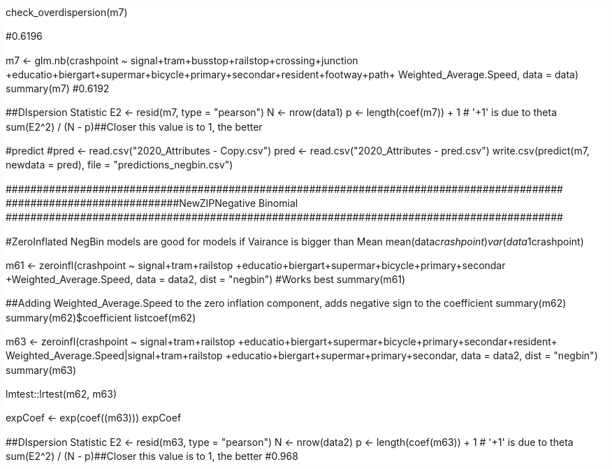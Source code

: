 check_overdispersion(m7)

#0.6196

m7 <- glm.nb(crashpoint ~ signal+tram+busstop+railstop+crossing+junction
             +educatio+biergart+supermar+bicycle+primary+secondar+resident+footway+path+
               Weighted_Average.Speed, data = data)
summary(m7)
#0.6192

##DIspersion Statistic
E2 <- resid(m7, type = "pearson")
N  <- nrow(data1)
p  <- length(coef(m7)) + 1 # '+1' is due to theta
sum(E2^2) / (N - p)##Closer this value is to 1, the better


#predict
#pred <- read.csv("2020_Attributes - Copy.csv")
pred <- read.csv("2020_Attributes - pred.csv")
write.csv(predict(m7, newdata = pred), file = "predictions_negbin.csv")




##########################################################################################
############################NewZIPNegative Binomial
##########################################################################################

#ZeroInflated NegBin models are good for models if Vairance is bigger than Mean
mean(data$crashpoint)
var(data1$crashpoint)

m61 <- zeroinfl(crashpoint ~ signal+tram+railstop
                +educatio+biergart+supermar+bicycle+primary+secondar
                +Weighted_Average.Speed, data = data2, dist = "negbin") #Works best
summary(m61)



##Adding Weighted_Average.Speed to the zero inflation component, adds negative sign to the coefficient
summary(m62)
summary(m62)$coefficient
listcoef(m62)


m63 <- zeroinfl(crashpoint ~ signal+tram+railstop
                +educatio+biergart+supermar+bicycle+primary+secondar+resident+
                  Weighted_Average.Speed|signal+tram+railstop
                +educatio+biergart+supermar+primary+secondar, data = data2, dist = "negbin")
summary(m63)

lmtest::lrtest(m62, m63)


expCoef <- exp(coef((m63)))
expCoef


##DIspersion Statistic
E2 <- resid(m63, type = "pearson")
N  <- nrow(data2)
p  <- length(coef(m63)) + 1 # '+1' is due to theta
sum(E2^2) / (N - p)##Closer this value is to 1, the better
#0.968
